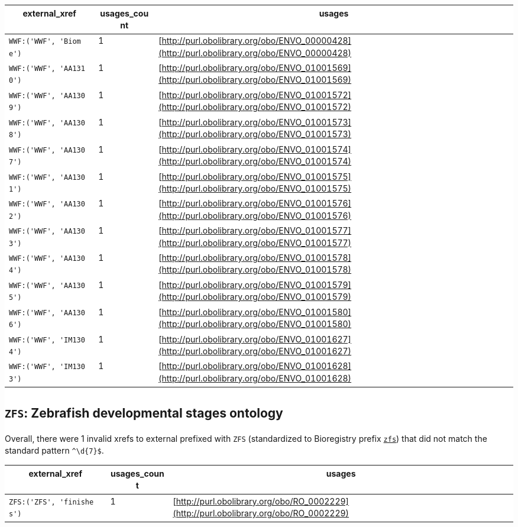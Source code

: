| external_xref           |   usages_count | usages                                                                                       |
|-------------------------|----------------|----------------------------------------------------------------------------------------------|
| `WWF:('WWF', 'Biome')`  |              1 | [http://purl.obolibrary.org/obo/ENVO_00000428](http://purl.obolibrary.org/obo/ENVO_00000428) |
| `WWF:('WWF', 'AA1310')` |              1 | [http://purl.obolibrary.org/obo/ENVO_01001569](http://purl.obolibrary.org/obo/ENVO_01001569) |
| `WWF:('WWF', 'AA1309')` |              1 | [http://purl.obolibrary.org/obo/ENVO_01001572](http://purl.obolibrary.org/obo/ENVO_01001572) |
| `WWF:('WWF', 'AA1308')` |              1 | [http://purl.obolibrary.org/obo/ENVO_01001573](http://purl.obolibrary.org/obo/ENVO_01001573) |
| `WWF:('WWF', 'AA1307')` |              1 | [http://purl.obolibrary.org/obo/ENVO_01001574](http://purl.obolibrary.org/obo/ENVO_01001574) |
| `WWF:('WWF', 'AA1301')` |              1 | [http://purl.obolibrary.org/obo/ENVO_01001575](http://purl.obolibrary.org/obo/ENVO_01001575) |
| `WWF:('WWF', 'AA1302')` |              1 | [http://purl.obolibrary.org/obo/ENVO_01001576](http://purl.obolibrary.org/obo/ENVO_01001576) |
| `WWF:('WWF', 'AA1303')` |              1 | [http://purl.obolibrary.org/obo/ENVO_01001577](http://purl.obolibrary.org/obo/ENVO_01001577) |
| `WWF:('WWF', 'AA1304')` |              1 | [http://purl.obolibrary.org/obo/ENVO_01001578](http://purl.obolibrary.org/obo/ENVO_01001578) |
| `WWF:('WWF', 'AA1305')` |              1 | [http://purl.obolibrary.org/obo/ENVO_01001579](http://purl.obolibrary.org/obo/ENVO_01001579) |
| `WWF:('WWF', 'AA1306')` |              1 | [http://purl.obolibrary.org/obo/ENVO_01001580](http://purl.obolibrary.org/obo/ENVO_01001580) |
| `WWF:('WWF', 'IM1304')` |              1 | [http://purl.obolibrary.org/obo/ENVO_01001627](http://purl.obolibrary.org/obo/ENVO_01001627) |
| `WWF:('WWF', 'IM1303')` |              1 | [http://purl.obolibrary.org/obo/ENVO_01001628](http://purl.obolibrary.org/obo/ENVO_01001628) |

## `ZFS`: Zebrafish developmental stages ontology

Overall, there were 1 invalid
xrefs to external prefixed with `ZFS` (standardized to Bioregistry
prefix [`zfs`](https://bioregistry.io/zfs)) that
did not match the standard pattern `^\d{7}$`.

| external_xref             |   usages_count | usages                                                                                 |
|---------------------------|----------------|----------------------------------------------------------------------------------------|
| `ZFS:('ZFS', 'finishes')` |              1 | [http://purl.obolibrary.org/obo/RO_0002229](http://purl.obolibrary.org/obo/RO_0002229) |

